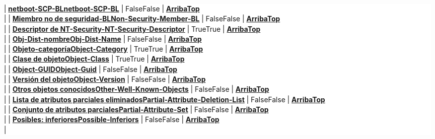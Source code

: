 | [<span data-ttu-id="e3da1-323">**netboot-SCP-BL**</span><span class="sxs-lookup"><span data-stu-id="e3da1-323">**netboot-SCP-BL**</span></span>](a-netbootscpbl.md)                                    | <span data-ttu-id="e3da1-324">False</span><span class="sxs-lookup"><span data-stu-id="e3da1-324">False</span></span>     | [<span data-ttu-id="e3da1-325">**Arriba**</span><span class="sxs-lookup"><span data-stu-id="e3da1-325">**Top**</span></span>](c-top.md)<br/> |
| [<span data-ttu-id="e3da1-326">**Miembro no de seguridad-BL**</span><span class="sxs-lookup"><span data-stu-id="e3da1-326">**Non-Security-Member-BL**</span></span>](a-nonsecuritymemberbl.md)                     | <span data-ttu-id="e3da1-327">False</span><span class="sxs-lookup"><span data-stu-id="e3da1-327">False</span></span>     | [<span data-ttu-id="e3da1-328">**Arriba**</span><span class="sxs-lookup"><span data-stu-id="e3da1-328">**Top**</span></span>](c-top.md)<br/> |
| [<span data-ttu-id="e3da1-329">**Descriptor de NT-Security-**</span><span class="sxs-lookup"><span data-stu-id="e3da1-329">**NT-Security-Descriptor**</span></span>](a-ntsecuritydescriptor.md)                    | <span data-ttu-id="e3da1-330">True</span><span class="sxs-lookup"><span data-stu-id="e3da1-330">True</span></span>      | [<span data-ttu-id="e3da1-331">**Arriba**</span><span class="sxs-lookup"><span data-stu-id="e3da1-331">**Top**</span></span>](c-top.md)<br/> |
| [<span data-ttu-id="e3da1-332">**Obj-Dist-nombre**</span><span class="sxs-lookup"><span data-stu-id="e3da1-332">**Obj-Dist-Name**</span></span>](a-distinguishedname.md)                                | <span data-ttu-id="e3da1-333">False</span><span class="sxs-lookup"><span data-stu-id="e3da1-333">False</span></span>     | [<span data-ttu-id="e3da1-334">**Arriba**</span><span class="sxs-lookup"><span data-stu-id="e3da1-334">**Top**</span></span>](c-top.md)<br/> |
| [<span data-ttu-id="e3da1-335">**Objeto-categoría**</span><span class="sxs-lookup"><span data-stu-id="e3da1-335">**Object-Category**</span></span>](a-objectcategory.md)                                 | <span data-ttu-id="e3da1-336">True</span><span class="sxs-lookup"><span data-stu-id="e3da1-336">True</span></span>      | [<span data-ttu-id="e3da1-337">**Arriba**</span><span class="sxs-lookup"><span data-stu-id="e3da1-337">**Top**</span></span>](c-top.md)<br/> |
| [<span data-ttu-id="e3da1-338">**Clase de objeto**</span><span class="sxs-lookup"><span data-stu-id="e3da1-338">**Object-Class**</span></span>](a-objectclass.md)                                       | <span data-ttu-id="e3da1-339">True</span><span class="sxs-lookup"><span data-stu-id="e3da1-339">True</span></span>      | [<span data-ttu-id="e3da1-340">**Arriba**</span><span class="sxs-lookup"><span data-stu-id="e3da1-340">**Top**</span></span>](c-top.md)<br/> |
| [<span data-ttu-id="e3da1-341">**Object-GUID**</span><span class="sxs-lookup"><span data-stu-id="e3da1-341">**Object-Guid**</span></span>](a-objectguid.md)                                         | <span data-ttu-id="e3da1-342">False</span><span class="sxs-lookup"><span data-stu-id="e3da1-342">False</span></span>     | [<span data-ttu-id="e3da1-343">**Arriba**</span><span class="sxs-lookup"><span data-stu-id="e3da1-343">**Top**</span></span>](c-top.md)<br/> |
| [<span data-ttu-id="e3da1-344">**Versión del objeto**</span><span class="sxs-lookup"><span data-stu-id="e3da1-344">**Object-Version**</span></span>](a-objectversion.md)                                   | <span data-ttu-id="e3da1-345">False</span><span class="sxs-lookup"><span data-stu-id="e3da1-345">False</span></span>     | [<span data-ttu-id="e3da1-346">**Arriba**</span><span class="sxs-lookup"><span data-stu-id="e3da1-346">**Top**</span></span>](c-top.md)<br/> |
| [<span data-ttu-id="e3da1-347">**Otros objetos conocidos**</span><span class="sxs-lookup"><span data-stu-id="e3da1-347">**Other-Well-Known-Objects**</span></span>](a-otherwellknownobjects.md)                 | <span data-ttu-id="e3da1-348">False</span><span class="sxs-lookup"><span data-stu-id="e3da1-348">False</span></span>     | [<span data-ttu-id="e3da1-349">**Arriba**</span><span class="sxs-lookup"><span data-stu-id="e3da1-349">**Top**</span></span>](c-top.md)<br/> |
| [<span data-ttu-id="e3da1-350">**Lista de atributos parciales eliminados**</span><span class="sxs-lookup"><span data-stu-id="e3da1-350">**Partial-Attribute-Deletion-List**</span></span>](a-partialattributedeletionlist.md)   | <span data-ttu-id="e3da1-351">False</span><span class="sxs-lookup"><span data-stu-id="e3da1-351">False</span></span>     | [<span data-ttu-id="e3da1-352">**Arriba**</span><span class="sxs-lookup"><span data-stu-id="e3da1-352">**Top**</span></span>](c-top.md)<br/> |
| [<span data-ttu-id="e3da1-353">**Conjunto de atributos parciales**</span><span class="sxs-lookup"><span data-stu-id="e3da1-353">**Partial-Attribute-Set**</span></span>](a-partialattributeset.md)                      | <span data-ttu-id="e3da1-354">False</span><span class="sxs-lookup"><span data-stu-id="e3da1-354">False</span></span>     | [<span data-ttu-id="e3da1-355">**Arriba**</span><span class="sxs-lookup"><span data-stu-id="e3da1-355">**Top**</span></span>](c-top.md)<br/> |
| [<span data-ttu-id="e3da1-356">**Posibles: inferiores**</span><span class="sxs-lookup"><span data-stu-id="e3da1-356">**Possible-Inferiors**</span></span>](a-possibleinferiors.md)                           | <span data-ttu-id="e3da1-357">False</span><span class="sxs-lookup"><span data-stu-id="e3da1-357">False</span></span>     | [<span data-ttu-id="e3da1-358">**Arriba**</span><span class="sxs-lookup"><span data-stu-id="e3da1-358">**Top**</span></span>](c-top.md)<br/> |